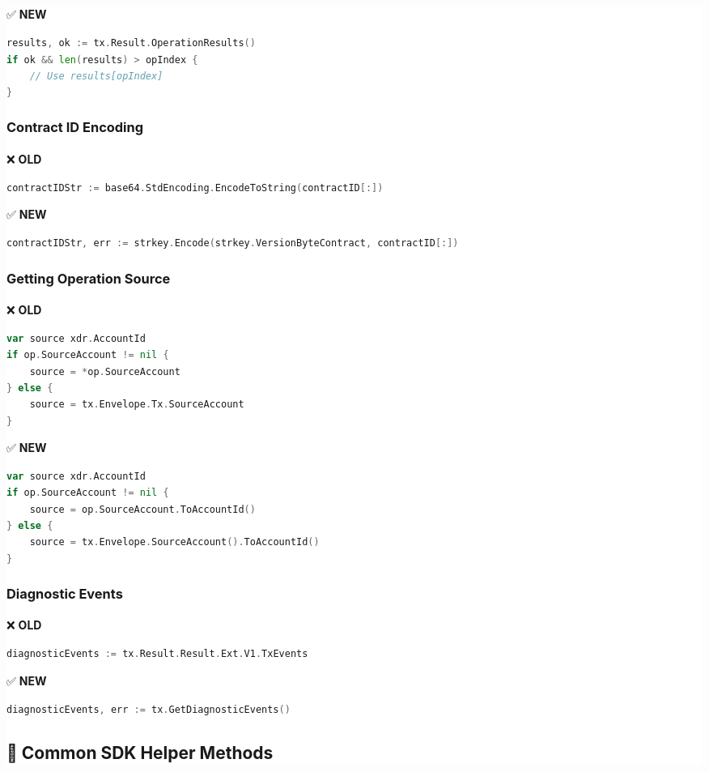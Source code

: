 ✅ **NEW**
```go
results, ok := tx.Result.OperationResults()
if ok && len(results) > opIndex {
    // Use results[opIndex]
}
```

### Contract ID Encoding

❌ **OLD**
```go
contractIDStr := base64.StdEncoding.EncodeToString(contractID[:])
```

✅ **NEW**
```go
contractIDStr, err := strkey.Encode(strkey.VersionByteContract, contractID[:])
```

### Getting Operation Source

❌ **OLD**
```go
var source xdr.AccountId
if op.SourceAccount != nil {
    source = *op.SourceAccount
} else {
    source = tx.Envelope.Tx.SourceAccount
}
```

✅ **NEW**
```go
var source xdr.AccountId
if op.SourceAccount != nil {
    source = op.SourceAccount.ToAccountId()
} else {
    source = tx.Envelope.SourceAccount().ToAccountId()
}
```

### Diagnostic Events

❌ **OLD**
```go
diagnosticEvents := tx.Result.Result.Ext.V1.TxEvents
```

✅ **NEW**
```go
diagnosticEvents, err := tx.GetDiagnosticEvents()
```

## 🔧 Common SDK Helper Methods
